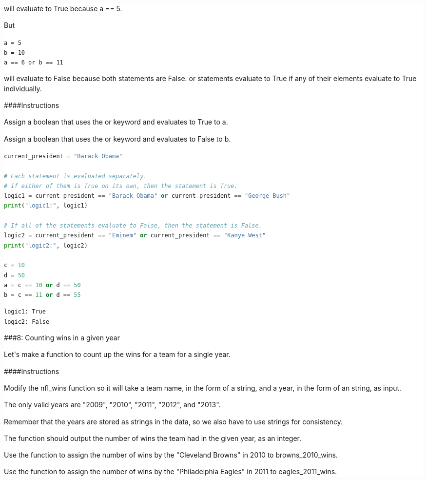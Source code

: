 will evaluate to True because a == 5.

But

    a = 5
    b = 10
    a == 6 or b == 11

will evaluate to False because both statements are False. or statements evaluate to True if any of their elements evaluate to True individually.

####Instructions

Assign a boolean that uses the or keyword and evaluates to True to a.

Assign a boolean that uses the or keyword and evaluates to False to b.


```python
current_president = "Barack Obama"

# Each statement is evaluated separately.
# If either of them is True on its own, then the statement is True.
logic1 = current_president == "Barack Obama" or current_president == "George Bush"
print("logic1:", logic1)

# If all of the statements evaluate to False, then the statement is False.
logic2 = current_president == "Eminem" or current_president == "Kanye West"
print("logic2:", logic2)

c = 10
d = 50
a = c == 10 or d == 50
b = c == 11 or d == 55
```

    logic1: True
    logic2: False
    

###8: Counting wins in a given year

Let's make a function to count up the wins for a team for a single year.

####Instructions

Modify the nfl_wins function so it will take a team name, in the form of a string, and a year, in the form of an string, as input.

The only valid years are "2009", "2010", "2011", "2012", and "2013".

Remember that the years are stored as strings in the data, so we also have to use strings for consistency.

The function should output the number of wins the team had in the given year, as an integer.

Use the function to assign the number of wins by the "Cleveland Browns" in 2010 to browns_2010_wins.

Use the function to assign the number of wins by the "Philadelphia Eagles" in 2011 to eagles_2011_wins.
